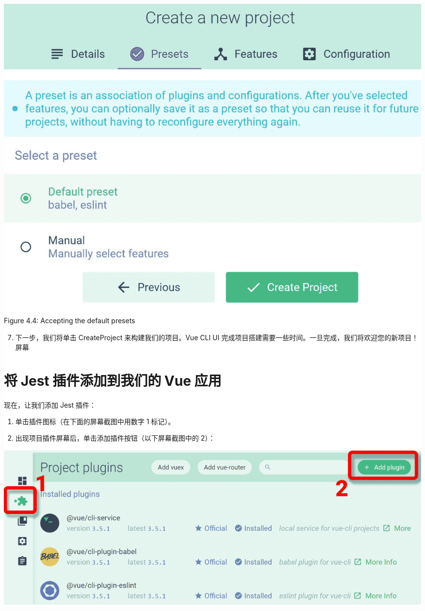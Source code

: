 ![](img/3f893d8b-40a4-48d6-a106-e6516ad9c3c7.png)

Figure 4.4: Accepting the default presets

7.  下一步，我们将单击 CreateProject 来构建我们的项目。Vue CLI UI 完成项目搭建需要一些时间。一旦完成，我们将欢迎您的新项目！屏幕

# 将 Jest 插件添加到我们的 Vue 应用

现在，让我们添加 Jest 插件：

1.  单击插件图标（在下面的屏幕截图中用数字 1 标记）。

2.  出现项目插件屏幕后，单击添加插件按钮（以下屏幕截图中的 2）：

![](img/3e2f0239-9789-4a2b-a913-9d2b1e852732.png)
